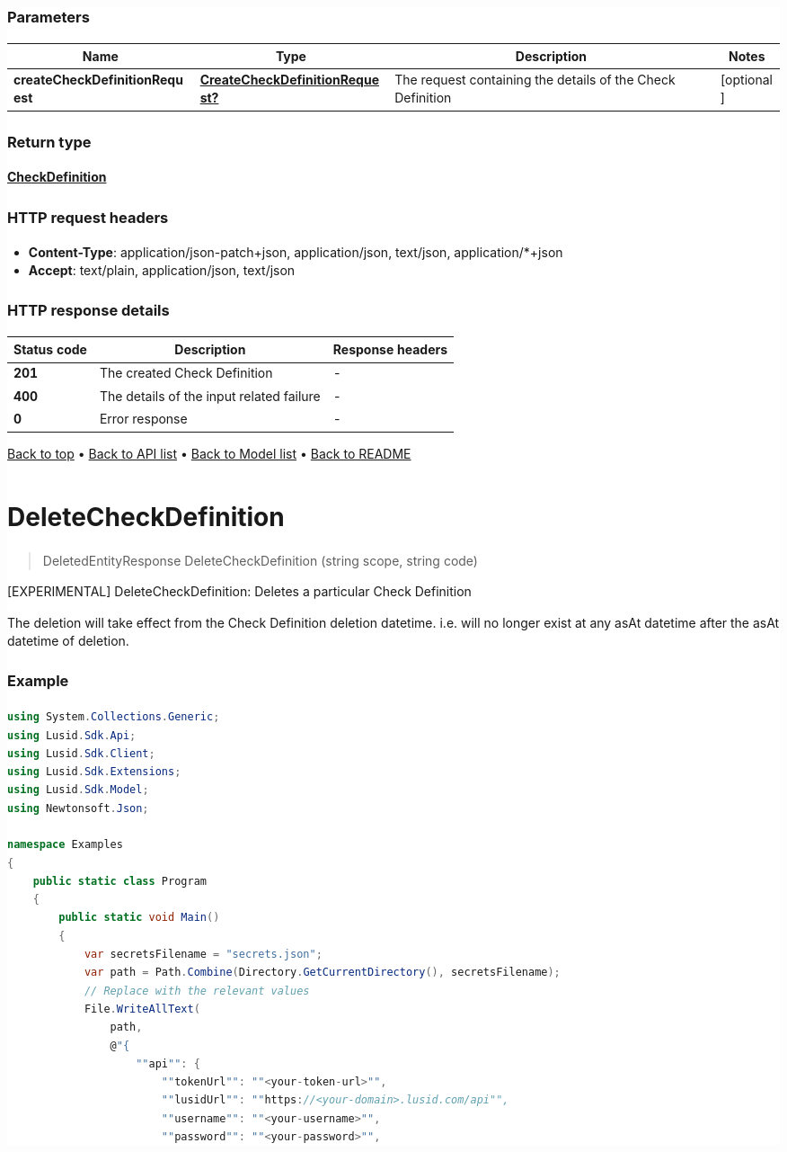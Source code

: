 ### Parameters

| Name | Type | Description | Notes |
|------|------|-------------|-------|
| **createCheckDefinitionRequest** | [**CreateCheckDefinitionRequest?**](CreateCheckDefinitionRequest?.md) | The request containing the details of the Check Definition | [optional]  |

### Return type

[**CheckDefinition**](CheckDefinition.md)

### HTTP request headers

 - **Content-Type**: application/json-patch+json, application/json, text/json, application/*+json
 - **Accept**: text/plain, application/json, text/json


### HTTP response details
| Status code | Description | Response headers |
|-------------|-------------|------------------|
| **201** | The created Check Definition |  -  |
| **400** | The details of the input related failure |  -  |
| **0** | Error response |  -  |

[Back to top](#) &#8226; [Back to API list](../README.md#documentation-for-api-endpoints) &#8226; [Back to Model list](../README.md#documentation-for-models) &#8226; [Back to README](../README.md)

<a id="deletecheckdefinition"></a>
# **DeleteCheckDefinition**
> DeletedEntityResponse DeleteCheckDefinition (string scope, string code)

[EXPERIMENTAL] DeleteCheckDefinition: Deletes a particular Check Definition

The deletion will take effect from the Check Definition deletion datetime.  i.e. will no longer exist at any asAt datetime after the asAt datetime of deletion.

### Example
```csharp
using System.Collections.Generic;
using Lusid.Sdk.Api;
using Lusid.Sdk.Client;
using Lusid.Sdk.Extensions;
using Lusid.Sdk.Model;
using Newtonsoft.Json;

namespace Examples
{
    public static class Program
    {
        public static void Main()
        {
            var secretsFilename = "secrets.json";
            var path = Path.Combine(Directory.GetCurrentDirectory(), secretsFilename);
            // Replace with the relevant values
            File.WriteAllText(
                path, 
                @"{
                    ""api"": {
                        ""tokenUrl"": ""<your-token-url>"",
                        ""lusidUrl"": ""https://<your-domain>.lusid.com/api"",
                        ""username"": ""<your-username>"",
                        ""password"": ""<your-password>"",
```